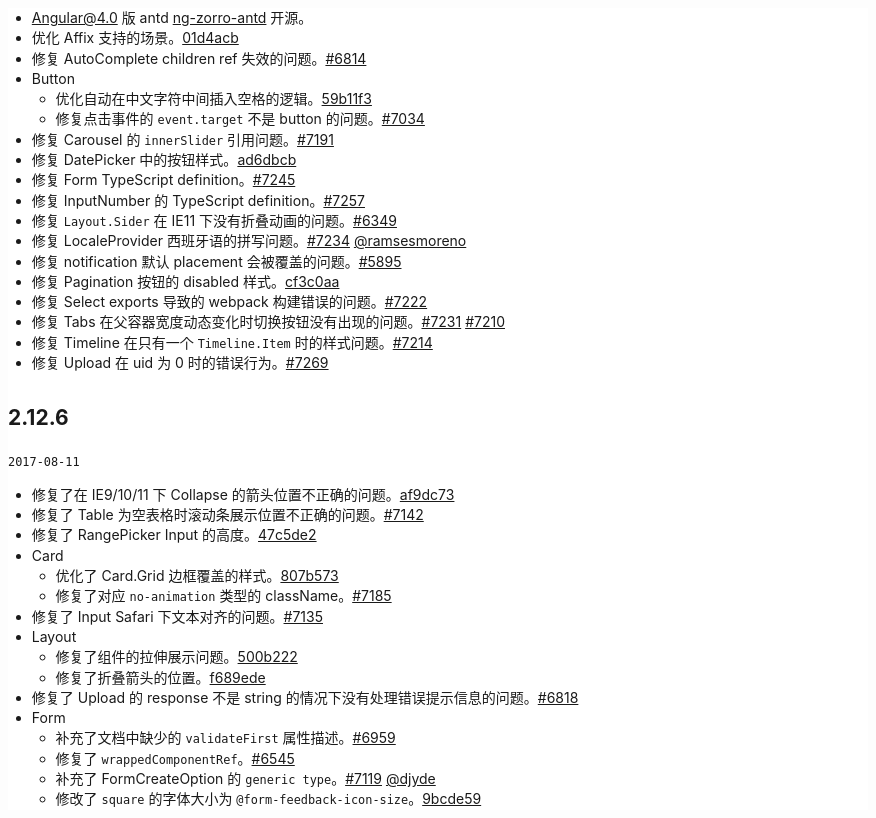 - Angular@4.0 版 antd [ng-zorro-antd](https://ng.ant.design) 开源。
- 优化 Affix 支持的场景。[01d4acb](https://github.com/ant-design/ant-design/commit/01d4acb7a9b030be3552b4ca19b4e899dc2bb7c7)
- 修复 AutoComplete children ref 失效的问题。[#6814](https://github.com/ant-design/ant-design/issues/6814)
- Button
  - 优化自动在中文字符中间插入空格的逻辑。[59b11f3](https://github.com/ant-design/ant-design/commit/59b11f3b480d43cb32fb24e351cb4c4dd569243c)
  - 修复点击事件的 `event.target` 不是 button 的问题。[#7034](https://github.com/ant-design/ant-design/issues/7034)
- 修复 Carousel 的 `innerSlider` 引用问题。[#7191](https://github.com/ant-design/ant-design/issues/7191)
- 修复 DatePicker 中的按钮样式。[ad6dbcb](https://github.com/ant-design/ant-design/commit/ad6dbcb9c6dac407a38f2391d3e5fa1d8ae1cfab)
- 修复 Form TypeScript definition。[#7245](https://github.com/ant-design/ant-design/pull/7245)
- 修复 InputNumber 的 TypeScript definition。[#7257](https://github.com/ant-design/ant-design/issues/7257)
- 修复 `Layout.Sider` 在 IE11 下没有折叠动画的问题。[#6349](https://github.com/ant-design/ant-design/issues/6349)
- 修复 LocaleProvider 西班牙语的拼写问题。[#7234](https://github.com/ant-design/ant-design/pull/7234) [@ramsesmoreno](https://github.com/ramsesmoreno)
- 修复 notification 默认 placement 会被覆盖的问题。[#5895](https://github.com/ant-design/ant-design/issues/5895)
- 修复 Pagination 按钮的 disabled 样式。[cf3c0aa](https://github.com/ant-design/ant-design/commit/cf3c0aac43e2825bfd85ca3b8abbf4742e504260)
- 修复 Select exports 导致的 webpack 构建错误的问题。[#7222](https://github.com/ant-design/ant-design/issues/7222)
- 修复 Tabs 在父容器宽度动态变化时切换按钮没有出现的问题。[#7231](https://github.com/ant-design/ant-design/issues/7231) [#7210](https://github.com/ant-design/ant-design/issues/7210)
- 修复 Timeline 在只有一个 `Timeline.Item` 时的样式问题。[#7214](https://github.com/ant-design/ant-design/issues/7214)
- 修复 Upload 在 uid 为 0 时的错误行为。[#7269](https://github.com/ant-design/ant-design/issues/7269)

## 2.12.6

`2017-08-11`

- 修复了在 IE9/10/11 下 Collapse 的箭头位置不正确的问题。[af9dc73](https://github.com/ant-design/ant-design/commit/af9dc73eef2aac3e68fdfc99f9231153437f5068)
- 修复了 Table 为空表格时滚动条展示位置不正确的问题。[#7142](https://github.com/ant-design/ant-design/issues/7142)
- 修复了 RangePicker Input 的高度。[47c5de2](https://github.com/ant-design/ant-design/commit/47c5de29f370a77fc19a6a8eda8ac57476f312a6)
- Card
  - 优化了 Card.Grid 边框覆盖的样式。[807b573](https://github.com/ant-design/ant-design/commit/807b573bff43bc71115afeb086f565561807a32d)
  - 修复了对应 `no-animation` 类型的 className。[#7185](https://github.com/ant-design/ant-design/issues/7185)
- 修复了 Input Safari 下文本对齐的问题。[#7135](https://github.com/ant-design/ant-design/issues/7135)
- Layout
  - 修复了组件的拉伸展示问题。[500b222](https://github.com/ant-design/ant-design/commit/500b2225567f03397d9faec5f4e60a8f35fc4d28)
  - 修复了折叠箭头的位置。[f689ede](https://github.com/ant-design/ant-design/commit/f689ede0fa836dd0d99f4e4d96e0c43d0ff19742)
- 修复了 Upload 的 response 不是 string 的情况下没有处理错误提示信息的问题。[#6818](https://github.com/ant-design/ant-design/issues/6818)
- Form
  - 补充了文档中缺少的 `validateFirst` 属性描述。[#6959](https://github.com/ant-design/ant-design/issues/6959)
  - 修复了 `wrappedComponentRef`。[#6545](https://github.com/ant-design/ant-design/issues/6545)
  - 补充了 FormCreateOption 的 `generic type`。[#7119](https://github.com/ant-design/ant-design/pull/7119) [@djyde](https://github.com/djyde)
  - 修改了 `square` 的字体大小为 `@form-feedback-icon-size`。[9bcde59](https://github.com/ant-design/ant-design/commit/9bcde590015855a12fdee851cf4e4836d0195cd7)
